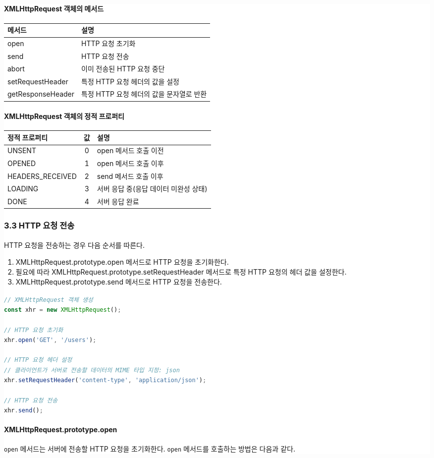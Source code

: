#### XMLHttpRequest 객체의 메서드

| 메서드            | 설명                                     |
| :---------------- | :--------------------------------------- |
| open              | HTTP 요청 초기화                         |
| send              | HTTP 요청 전송                           |
| abort             | 이미 전송된 HTTP 요청 중단               |
| setRequestHeader  | 특정 HTTP 요청 헤더의 값을 설정          |
| getResponseHeader | 특정 HTTP 요청 헤더의 값을 문자열로 반환 |

#### XMLHttpRequest 객체의 정적 프로퍼티

| 정적 프로퍼티    | 값  | 설명                                  |
| :--------------- | :-: | :------------------------------------ |
| UNSENT           |  0  | open 메서드 호출 이전                 |
| OPENED           |  1  | open 메서드 호출 이후                 |
| HEADERS_RECEIVED |  2  | send 메서드 호출 이후                 |
| LOADING          |  3  | 서버 응답 중(응답 데이터 미완성 상태) |
| DONE             |  4  | 서버 응답 완료                        |

### 3.3 HTTP 요청 전송

HTTP 요청을 전송하는 경우 다음 순서를 따른다.

1. XMLHttpRequest.prototype.open 메서드로 HTTP 요청을 초기화한다.
2. 필요에 따라 XMLHttpRequest.prototype.setRequestHeader 메서드로 특정 HTTP 요청의 헤더 값을 설정한다.
3. XMLHttpRequest.prototype.send 메서드로 HTTP 요청을 전송한다.

```js
// XMLHttpRequest 객체 생성
const xhr = new XMLHttpRequest();

// HTTP 요청 초기화
xhr.open('GET', '/users');

// HTTP 요청 헤더 설정
// 클라이언트가 서버로 전송할 데이터의 MIME 타입 지정: json
xhr.setRequestHeader('content-type', 'application/json');

// HTTP 요청 전송
xhr.send();
```

#### XMLHttpRequest.prototype.open

`open` 메서드는 서버에 전송할 HTTP 요청을 초기화한다. `open` 메서드를 호출하는 방법은 다음과 같다.
